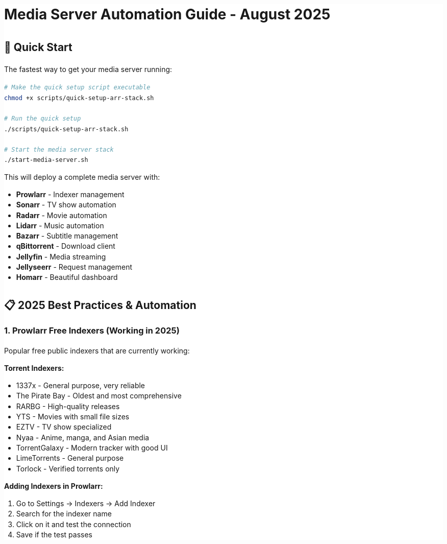 # Media Server Automation Guide - August 2025

## 🚀 Quick Start

The fastest way to get your media server running:

```bash
# Make the quick setup script executable
chmod +x scripts/quick-setup-arr-stack.sh

# Run the quick setup
./scripts/quick-setup-arr-stack.sh

# Start the media server stack
./start-media-server.sh
```

This will deploy a complete media server with:
- **Prowlarr** - Indexer management
- **Sonarr** - TV show automation
- **Radarr** - Movie automation
- **Lidarr** - Music automation
- **Bazarr** - Subtitle management
- **qBittorrent** - Download client
- **Jellyfin** - Media streaming
- **Jellyseerr** - Request management
- **Homarr** - Beautiful dashboard

## 📋 2025 Best Practices & Automation

### 1. **Prowlarr Free Indexers (Working in 2025)**

Popular free public indexers that are currently working:

**Torrent Indexers:**
- 1337x - General purpose, very reliable
- The Pirate Bay - Oldest and most comprehensive
- RARBG - High-quality releases
- YTS - Movies with small file sizes
- EZTV - TV show specialized
- Nyaa - Anime, manga, and Asian media
- TorrentGalaxy - Modern tracker with good UI
- LimeTorrents - General purpose
- Torlock - Verified torrents only

**Adding Indexers in Prowlarr:**
1. Go to Settings → Indexers → Add Indexer
2. Search for the indexer name
3. Click on it and test the connection
4. Save if the test passes
